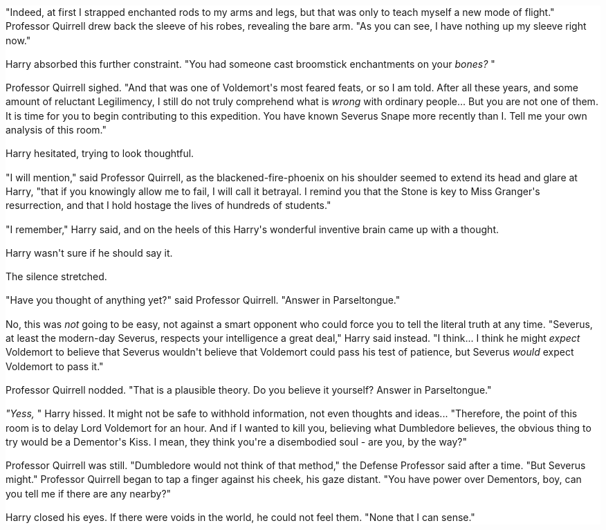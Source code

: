 "Indeed, at first I strapped enchanted rods to my arms and legs, but
that was only to teach myself a new mode of flight." Professor Quirrell
drew back the sleeve of his robes, revealing the bare arm. "As you can
see, I have nothing up my sleeve right now."

Harry absorbed this further constraint. "You had someone cast broomstick
enchantments on your *bones?* "

Professor Quirrell sighed. "And that was one of Voldemort's most feared
feats, or so I am told. After all these years, and some amount of
reluctant Legilimency, I still do not truly comprehend what is *wrong*
with ordinary people... But you are not one of them. It is time for you
to begin contributing to this expedition. You have known Severus Snape
more recently than I. Tell me your own analysis of this room."

Harry hesitated, trying to look thoughtful.

"I will mention," said Professor Quirrell, as the blackened-fire-phoenix
on his shoulder seemed to extend its head and glare at Harry, "that if
you knowingly allow me to fail, I will call it betrayal. I remind you
that the Stone is key to Miss Granger's resurrection, and that I hold
hostage the lives of hundreds of students."

"I remember," Harry said, and on the heels of this Harry's wonderful
inventive brain came up with a thought.

Harry wasn't sure if he should say it.

The silence stretched.

"Have you thought of anything yet?" said Professor Quirrell. "Answer in
Parseltongue."

No, this was *not* going to be easy, not against a smart opponent who
could force you to tell the literal truth at any time. "Severus, at
least the modern-day Severus, respects your intelligence a great deal,"
Harry said instead. "I think... I think he might *expect* Voldemort to
believe that Severus wouldn't believe that Voldemort could pass his test
of patience, but Severus *would* expect Voldemort to pass it."

Professor Quirrell nodded. "That is a plausible theory. Do you believe
it yourself? Answer in Parseltongue."

*"Yess,* " Harry hissed. It might not be safe to withhold information,
not even thoughts and ideas... "Therefore, the point of this room is to
delay Lord Voldemort for an hour. And if I wanted to kill you, believing
what Dumbledore believes, the obvious thing to try would be a Dementor's
Kiss. I mean, they think you're a disembodied soul - are you, by the
way?"

Professor Quirrell was still. "Dumbledore would not think of that
method," the Defense Professor said after a time. "But Severus might."
Professor Quirrell began to tap a finger against his cheek, his gaze
distant. "You have power over Dementors, boy, can you tell me if there
are any nearby?"

Harry closed his eyes. If there were voids in the world, he could not
feel them. "None that I can sense."
